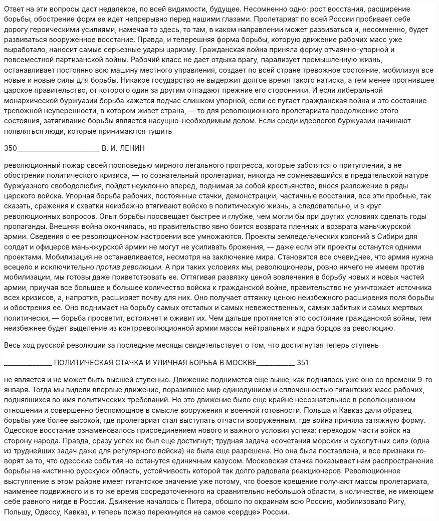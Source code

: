Ответ на эти вопросы даст недалекое, по всей видимости, будущее. Несомненно од­но: рост восстания, расширение борьбы, обострение форм ее идет непрерывно перед нашими глазами. Пролетариат по всей России пробивает себе дорогу героическими усилиями, намечая то здесь, то там, в каком направлении может развиваться и, несо­мненно, будет развиваться вооруженное восстание. Правда, и теперешняя форма борь­бы, которую движение рабочих масс уже выработало, наносит самые серьезные удары царизму. Гражданская война приняла форму отчаянно-упорной и повсеместной парти­занской войны. Рабочий класс не дает отдыха врагу, парализует промышленную жизнь, останавливает постоянно всю машину местного управления, создает по всей стране тревожное состояние, мобилизуя все новые и новые силы для борьбы. Никакое госу­дарство не выдержит долгое время такого натиска, а тем менее прогнившее царское правительство, от которого один за другим отпадают прежние его сторонники. И если либеральной монархической буржуазии борьба кажется подчас слишком упорной, если ее пугает гражданская война и это состояние тревожной неуверенности, в котором жи­вет страна, — то для революционного пролетариата продолжение этого состояния, за­тягивание борьбы является насущно-необходимым делом. Если среди идеологов бур­жуазии начинают появляться люди, которые принимаются тушить

  

350__________________________ В. И. ЛЕНИН

революционный пожар своей проповедью мирного легального прогресса, которые за­ботятся о притуплении, а не обострении политического кризиса, — то сознательный пролетариат, никогда не сомневавшийся в предательской натуре буржуазного свободо­любия, пойдет неуклонно вперед, поднимая за собой крестьянство, внося разложение в ряды царского войска. Упорная борьба рабочих, постоянные стачки, демонстрации, частичные восстания, все эти пробные, так сказать, сражения и схватки неизбежно втя­гивают войско в политическую жизнь, а следовательно, и в круг революционных во­просов. Опыт борьбы просвещает быстрее и глубже, чем могли бы при других условиях сделать годы пропаганды. Внешняя война окончилась, но правительство явно боится возврата пленных и возврата маньчжурской армии. Сведения о ее революционном на­строении все умножаются. Проекты земледельческих колоний в Сибири для солдат и офицеров маньчжурской армии не могут не усиливать брожения, — даже если эти про­екты останутся одними проектами. Мобилизация не останавливается, несмотря на за­ключение мира. Становится все очевиднее, что армия нужна всецело и исключительно _против революции._ А при таких условиях мы, революционеры, ровно ничего не имеем против мобилизации, мы готовы даже приветствовать ее. Оттягивая развязку ценой во­влечения в борьбу новых и новых частей армии, приучая все большее и большее коли­чество войска к гражданской войне, правительство не уничтожает источника всех кри­зисов, а, напротив, расширяет почву для них. Оно получает оттяжку ценою неизбежно­го расширения поля борьбы и обострения ее. Оно поднимает на борьбу самых отсталых и самых невежественных, самых забитых и самых мертвых политически, — борьба просветит, встряхнет и оживит их. Чем дальше протянется это состояние гражданской войны, тем неизбежнее будет выделение из контрреволюционной армии массы ней­тральных и ядра борцов за революцию.

Весь ход русской революции за последние месяцы свидетельствует о том, что дос­тигнутая теперь ступень

  

_______________ ПОЛИТИЧЕСКАЯ СТАЧКА И УЛИЧНАЯ БОРЬБА В МОСКВЕ____________ 351

не является и не может быть высшей ступенью. Движение поднимется еще выше, как поднялось уже оно со времени 9-го января. Тогда мы видели впервые движение, пора­зившее мир единодушием и сплоченностью гигантских масс рабочих, поднявшихся во имя политических требований. Но это движение было еще крайне несознательное в ре­волюционном отношении и совершенно беспомощное в смысле вооружения и военной готовности. Польша и Кавказ дали образец борьбы уже более высокой, где пролетариат стал выступать отчасти вооруженным, где война приняла затяжную форму. Одесское восстание ознаменовалось присоединением нового и важного условия успеха: перехо­дом части войск на сторону народа. Правда, сразу успех не был еще достигнут; трудная задача «сочетания морских и сухопутных сил» (одна из труднейших задач даже для ре­гулярного войска) не была еще разрешена. Но она была поставлена, и все признаки го­ворят за то, что одесские события не останутся единичным казусом. Московская стачка показывает нам распространение борьбы на «истинно русскую» область, устойчивость которой так долго радовала реакционеров. Революционное выступление в этом районе имеет гигантское значение уже потому, что боевое крещение получают массы пролета­риата, наименее подвижного и в то же время сосредоточенного на сравнительно не­большой области, в количестве, не имеющем себе равного нигде в России. Движение началось с Питера, обошло по окраинам всю Россию, мобилизовало Ригу, Польшу, Одессу, Кавказ, и теперь пожар перекинулся на самое «сердце» России.
